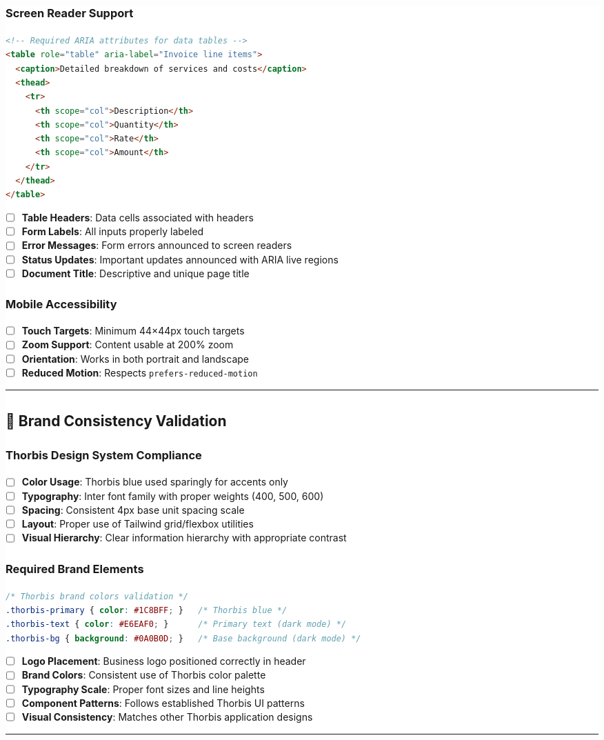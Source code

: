 ### Screen Reader Support
```html
<!-- Required ARIA attributes for data tables -->
<table role="table" aria-label="Invoice line items">
  <caption>Detailed breakdown of services and costs</caption>
  <thead>
    <tr>
      <th scope="col">Description</th>
      <th scope="col">Quantity</th>
      <th scope="col">Rate</th>
      <th scope="col">Amount</th>
    </tr>
  </thead>
</table>
```

- [ ] **Table Headers**: Data cells associated with headers
- [ ] **Form Labels**: All inputs properly labeled
- [ ] **Error Messages**: Form errors announced to screen readers
- [ ] **Status Updates**: Important updates announced with ARIA live regions
- [ ] **Document Title**: Descriptive and unique page title

### Mobile Accessibility
- [ ] **Touch Targets**: Minimum 44×44px touch targets
- [ ] **Zoom Support**: Content usable at 200% zoom
- [ ] **Orientation**: Works in both portrait and landscape
- [ ] **Reduced Motion**: Respects `prefers-reduced-motion`

---

## 🎨 Brand Consistency Validation

### Thorbis Design System Compliance
- [ ] **Color Usage**: Thorbis blue used sparingly for accents only
- [ ] **Typography**: Inter font family with proper weights (400, 500, 600)
- [ ] **Spacing**: Consistent 4px base unit spacing scale
- [ ] **Layout**: Proper use of Tailwind grid/flexbox utilities
- [ ] **Visual Hierarchy**: Clear information hierarchy with appropriate contrast

### Required Brand Elements
```css
/* Thorbis brand colors validation */
.thorbis-primary { color: #1C8BFF; }   /* Thorbis blue */
.thorbis-text { color: #E6EAF0; }      /* Primary text (dark mode) */
.thorbis-bg { background: #0A0B0D; }   /* Base background (dark mode) */
```

- [ ] **Logo Placement**: Business logo positioned correctly in header
- [ ] **Brand Colors**: Consistent use of Thorbis color palette
- [ ] **Typography Scale**: Proper font sizes and line heights
- [ ] **Component Patterns**: Follows established Thorbis UI patterns
- [ ] **Visual Consistency**: Matches other Thorbis application designs

---